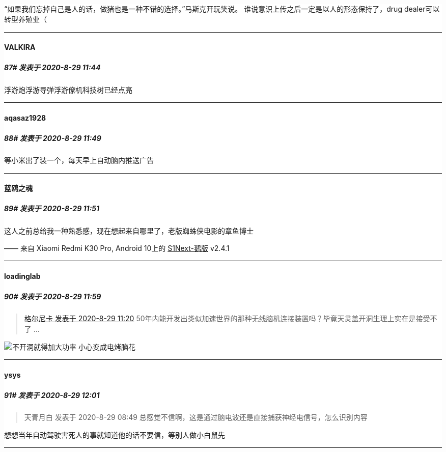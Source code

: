 “如果我们忘掉自己是人的话，做猪也是一种不错的选择。”马斯克开玩笑说。</blockquote>
谁说意识上传之后一定是以人的形态保持了，drug dealer可以转型养殖业（


-----

####  VALKIRA  
##### 87#       发表于 2020-8-29 11:44


浮游炮浮游导弹浮游僚机科技树已经点亮


-----

####  aqasaz1928  
##### 88#       发表于 2020-8-29 11:49


等小米出了装一个，每天早上自动脑内推送广告


-----

####  蓝鸥之魂  
##### 89#       发表于 2020-8-29 11:51


这人之前总给我一种熟悉感，现在想起来自哪里了，老版蜘蛛侠电影的章鱼博士

—— 来自 Xiaomi Redmi K30 Pro, Android 10上的 [S1Next-鹅版](https://github.com/ykrank/S1-Next/releases) v2.4.1


-----

####  loadinglab  
##### 90#       发表于 2020-8-29 11:59


<blockquote><a href="httphttps://bbs.saraba1st.com/2b/forum.php?mod=redirect&amp;goto=findpost&amp;pid=48582480&amp;ptid=1957080" target="_blank">格尔尼卡 发表于 2020-8-29 11:20</a>
50年内能开发出类似加速世界的那种无线脑机连接装置吗？毕竟天灵盖开洞生理上实在是接受不了 ...</blockquote>
<img src="https://static.saraba1st.com/image/smiley/face2017/067.png" referrerpolicy="no-referrer">不开洞就得加大功率 小心变成电烤脑花


-----

####  ysys  
##### 91#       发表于 2020-8-29 12:01


<blockquote>天青月白 发表于 2020-8-29 08:49
总感觉不信啊，这是通过脑电波还是直接捕获神经电信号，怎么识别内容</blockquote>
想想当年自动驾驶害死人的事就知道他的话不要信，等别人做小白鼠先


-----
